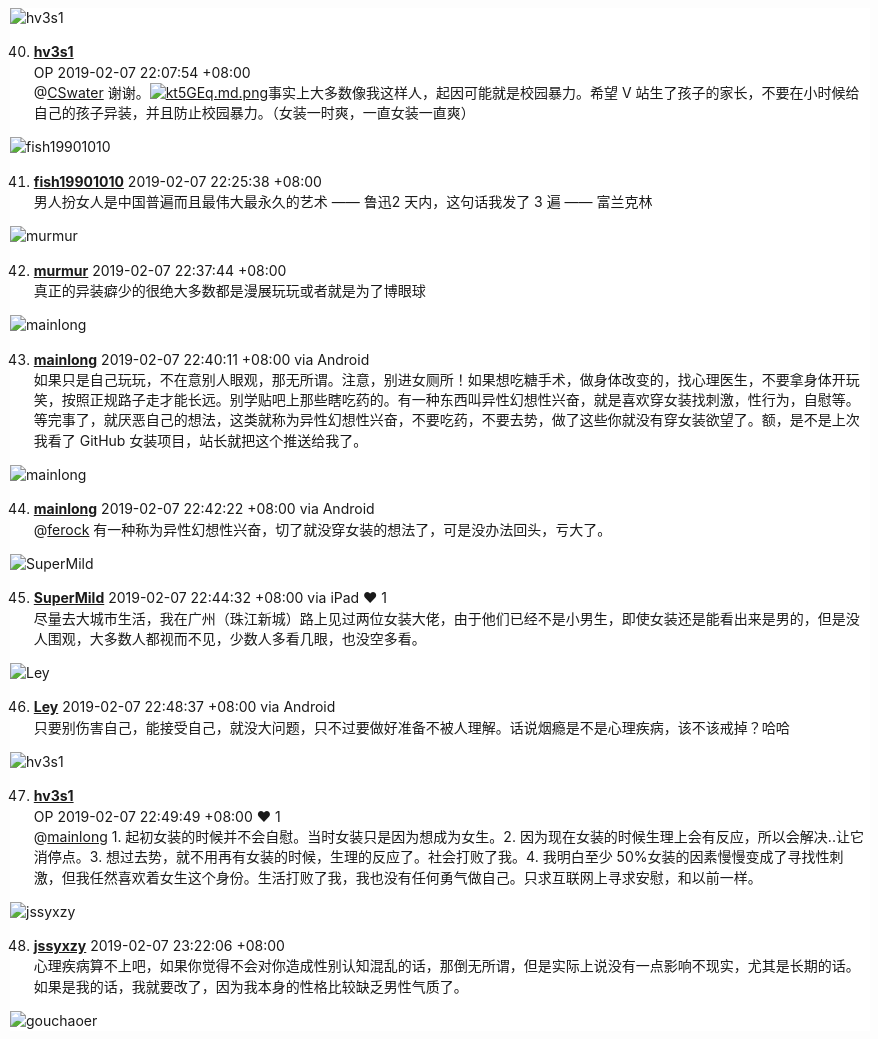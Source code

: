 ![hv3s1](https://cdn.v2ex.com/avatar/de42/f24b/370846_normal.png?m=1545391402)

40. **[hv3s1](/member/hv3s1)**  
    OP 2019-02-07 22:07:54 +08:00  
    @[CSwater](/member/CSwater) 谢谢。[![kt5GEq.md.png](https://s2.ax1x.com/2019/02/07/kt5GEq.md.png)](https://imgchr.com/i/kt5GEq)事实上大多数像我这样人，起因可能就是校园暴力。希望 V 站生了孩子的家长，不要在小时候给自己的孩子异装，并且防止校园暴力。（女装一时爽，一直女装一直爽）

![fish19901010](https://cdn.v2ex.com/avatar/491e/f963/50071_normal.png?m=1479122892)

41. **[fish19901010](/member/fish19901010)** 2019-02-07 22:25:38 +08:00  
    男人扮女人是中国普遍而且最伟大最永久的艺术 —— 鲁迅2 天内，这句话我发了 3 遍 —— 富兰克林

![murmur](https://cdn.v2ex.com/avatar/5141/1e1f/161642_normal.png?m=1462262183)

42. **[murmur](/member/murmur)** 2019-02-07 22:37:44 +08:00  
    真正的异装癖少的很绝大多数都是漫展玩玩或者就是为了博眼球

![mainlong](https://cdn.v2ex.com/gravatar/7f5255fe4991e6b15cd1d0b7eb27d547?s=48&d=retro)

43. **[mainlong](/member/mainlong)** 2019-02-07 22:40:11 +08:00 via Android  
    如果只是自己玩玩，不在意别人眼观，那无所谓。注意，别进女厕所！如果想吃糖手术，做身体改变的，找心理医生，不要拿身体开玩笑，按照正规路子走才能长远。别学贴吧上那些瞎吃药的。有一种东西叫异性幻想性兴奋，就是喜欢穿女装找刺激，性行为，自慰等。等完事了，就厌恶自己的想法，这类就称为异性幻想性兴奋，不要吃药，不要去势，做了这些你就没有穿女装欲望了。额，是不是上次我看了 GitHub 女装项目，站长就把这个推送给我了。

![mainlong](https://cdn.v2ex.com/gravatar/7f5255fe4991e6b15cd1d0b7eb27d547?s=48&d=retro)

44. **[mainlong](/member/mainlong)** 2019-02-07 22:42:22 +08:00 via Android  
    @[ferock](/member/ferock) 有一种称为异性幻想性兴奋，切了就没穿女装的想法了，可是没办法回头，亏大了。

![SuperMild](https://cdn.v2ex.com/gravatar/5af94fe81750e6f9894d7fc2301219d1?s=48&d=retro)

45. **[SuperMild](/member/SuperMild)** 2019-02-07 22:44:32 +08:00 via iPad ❤️ 1  
    尽量去大城市生活，我在广州（珠江新城）路上见过两位女装大佬，由于他们已经不是小男生，即使女装还是能看出来是男的，但是没人围观，大多数人都视而不见，少数人多看几眼，也没空多看。

![Ley](https://cdn.v2ex.com/avatar/6f78/0a02/8636_normal.png?m=1652265051)

46. **[Ley](/member/Ley)** 2019-02-07 22:48:37 +08:00 via Android  
    只要别伤害自己，能接受自己，就没大问题，只不过要做好准备不被人理解。话说烟瘾是不是心理疾病，该不该戒掉？哈哈

![hv3s1](https://cdn.v2ex.com/avatar/de42/f24b/370846_normal.png?m=1545391402)

47. **[hv3s1](/member/hv3s1)**  
    OP 2019-02-07 22:49:49 +08:00 ❤️ 1  
    @[mainlong](/member/mainlong) 1. 起初女装的时候并不会自慰。当时女装只是因为想成为女生。2. 因为现在女装的时候生理上会有反应，所以会解决..让它消停点。3. 想过去势，就不用再有女装的时候，生理的反应了。社会打败了我。4. 我明白至少 50%女装的因素慢慢变成了寻找性刺激，但我任然喜欢着女生这个身份。生活打败了我，我也没有任何勇气做自己。只求互联网上寻求安慰，和以前一样。

![jssyxzy](https://cdn.v2ex.com/gravatar/5195d2323d31ef40b3094b03672d9d7d?s=48&d=retro)

48. **[jssyxzy](/member/jssyxzy)** 2019-02-07 23:22:06 +08:00  
    心理疾病算不上吧，如果你觉得不会对你造成性别认知混乱的话，那倒无所谓，但是实际上说没有一点影响不现实，尤其是长期的话。如果是我的话，我就要改了，因为我本身的性格比较缺乏男性气质了。

![gouchaoer](https://cdn.v2ex.com/avatar/58d5/5587/189082_normal.png?m=1480987620)
